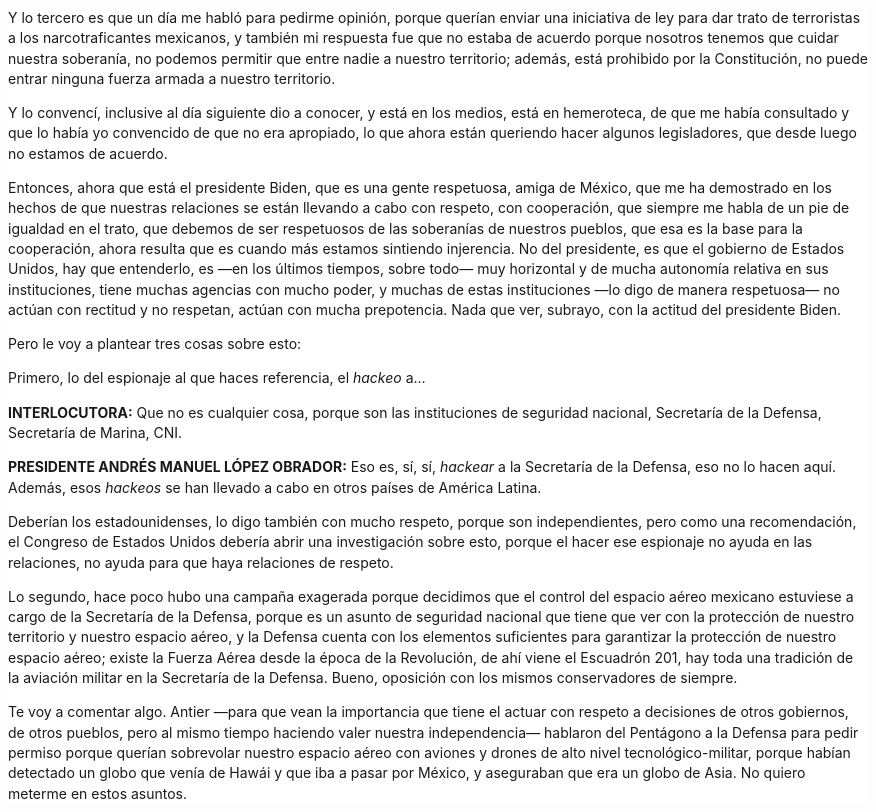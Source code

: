 Y lo tercero es que un día me habló para pedirme opinión, porque querían
enviar una iniciativa de ley para dar trato de terroristas a los
narcotraficantes mexicanos, y también mi respuesta fue que no estaba de
acuerdo porque nosotros tenemos que cuidar nuestra soberanía, no podemos
permitir que entre nadie a nuestro territorio; además, está prohibido por la
Constitución, no puede entrar ninguna fuerza armada a nuestro territorio.

Y lo convencí, inclusive al día siguiente dio a conocer, y está en los medios,
está en hemeroteca, de que me había consultado y que lo había yo convencido de
que no era apropiado, lo que ahora están queriendo hacer algunos legisladores,
que desde luego no estamos de acuerdo.

Entonces, ahora que está el presidente Biden, que es una gente respetuosa,
amiga de México, que me ha demostrado en los hechos de que nuestras relaciones
se están llevando a cabo con respeto, con cooperación, que siempre me habla de
un pie de igualdad en el trato, que debemos de ser respetuosos de las
soberanías de nuestros pueblos, que esa es la base para la cooperación, ahora
resulta que es cuando más estamos sintiendo injerencia. No del presidente, es
que el gobierno de Estados Unidos, hay que entenderlo, es —en los últimos
tiempos, sobre todo— muy horizontal y de mucha autonomía relativa en sus
instituciones, tiene muchas agencias con mucho poder, y muchas de estas
instituciones —lo digo de manera respetuosa— no actúan con rectitud y no
respetan, actúan con mucha prepotencia. Nada que ver, subrayo, con la actitud
del presidente Biden.

Pero le voy a plantear tres cosas sobre esto:

Primero, lo del espionaje al que haces referencia, el _hackeo_ a…

**INTERLOCUTORA:** Que no es cualquier cosa, porque son las instituciones de
seguridad nacional, Secretaría de la Defensa, Secretaría de Marina, CNI.

**PRESIDENTE ANDRÉS MANUEL LÓPEZ OBRADOR:** Eso es, sí, sí, _hackear_ a la
Secretaría de la Defensa, eso no lo hacen aquí. Además, esos _hackeos_ se han
llevado a cabo en otros países de América Latina.

Deberían los estadounidenses, lo digo también con mucho respeto, porque son
independientes, pero como una recomendación, el Congreso de Estados Unidos
debería abrir una investigación sobre esto, porque el hacer ese espionaje no
ayuda en las relaciones, no ayuda para que haya relaciones de respeto.

Lo segundo, hace poco hubo una campaña exagerada porque decidimos que el
control del espacio aéreo mexicano estuviese a cargo de la Secretaría de la
Defensa, porque es un asunto de seguridad nacional que tiene que ver con la
protección de nuestro territorio y nuestro espacio aéreo, y la Defensa cuenta
con los elementos suficientes para garantizar la protección de nuestro espacio
aéreo; existe la Fuerza Aérea desde la época de la Revolución, de ahí viene el
Escuadrón 201, hay toda una tradición de la aviación militar en la Secretaría
de la Defensa. Bueno, oposición con los mismos conservadores de siempre.

Te voy a comentar algo. Antier —para que vean la importancia que tiene el
actuar con respeto a decisiones de otros gobiernos, de otros pueblos, pero al
mismo tiempo haciendo valer nuestra independencia— hablaron del Pentágono a la
Defensa para pedir permiso porque querían sobrevolar nuestro espacio aéreo con
aviones y drones de alto nivel tecnológico-militar, porque habían detectado un
globo que venía de Hawái y que iba a pasar por México, y aseguraban que era un
globo de Asia. No quiero meterme en estos asuntos.
